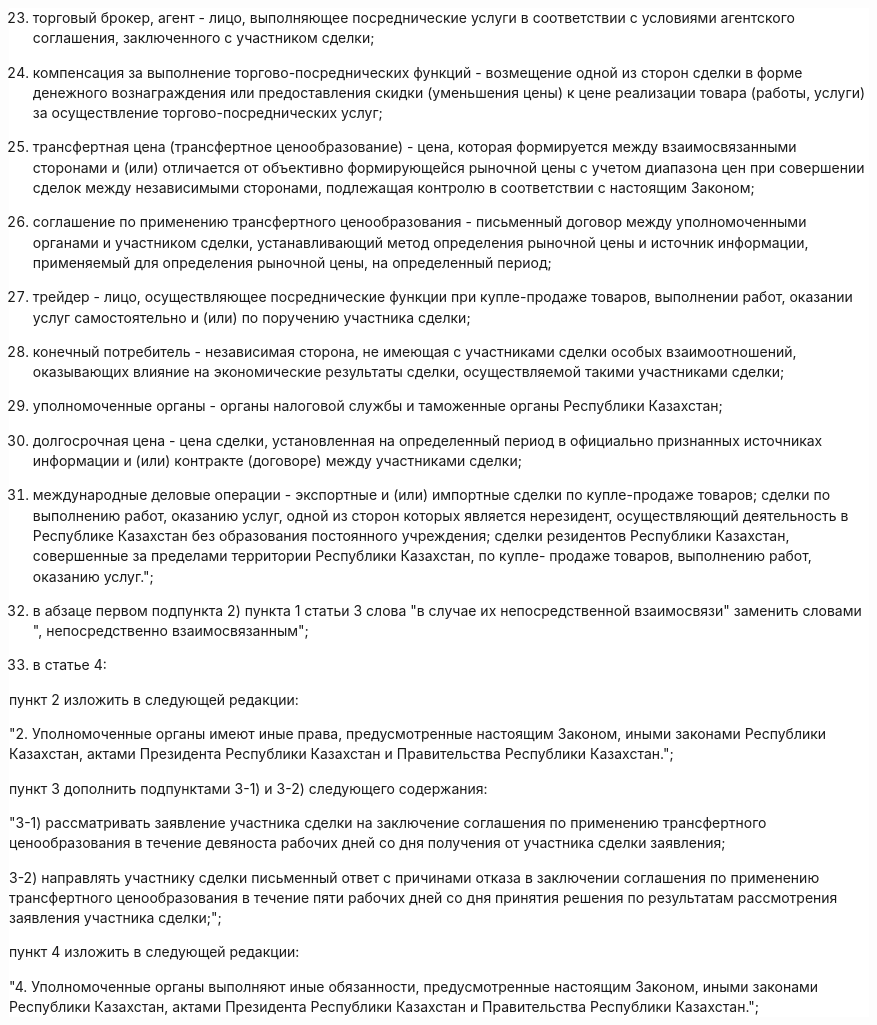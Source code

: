 23) торговый брокер, агент - лицо, выполняющее посреднические услуги в соответствии с условиями агентского соглашения, заключенного с участником сделки;

24) компенсация за выполнение торгово-посреднических функций - возмещение одной из сторон сделки в форме денежного вознаграждения или предоставления скидки (уменьшения цены) к цене реализации товара (работы, услуги) за осуществление торгово-посреднических услуг;

25) трансфертная цена (трансфертное ценообразование) - цена, которая формируется между взаимосвязанными сторонами и (или) отличается от объективно формирующейся рыночной цены с учетом диапазона цен при совершении сделок между независимыми сторонами, подлежащая контролю в соответствии с настоящим Законом;

26) соглашение по применению трансфертного ценообразования - письменный договор между уполномоченными органами и участником сделки, устанавливающий метод определения рыночной цены и источник информации, применяемый для определения рыночной цены, на определенный период;

27) трейдер - лицо, осуществляющее посреднические функции при купле-продаже товаров, выполнении работ, оказании услуг самостоятельно и (или) по поручению участника сделки;

28) конечный потребитель - независимая сторона, не имеющая с участниками сделки особых взаимоотношений, оказывающих влияние на экономические результаты сделки, осуществляемой такими участниками сделки;

29) уполномоченные органы - органы налоговой службы и таможенные органы Республики Казахстан;

30) долгосрочная цена - цена сделки, установленная на определенный период в официально признанных источниках информации и (или) контракте (договоре) между участниками сделки;

31) международные деловые операции - экспортные и (или) импортные сделки по купле-продаже товаров; сделки по выполнению работ, оказанию услуг, одной из сторон которых является нерезидент, осуществляющий деятельность в Республике Казахстан без образования постоянного учреждения; сделки резидентов Республики Казахстан, совершенные за пределами территории Республики Казахстан, по купле- продаже товаров, выполнению работ, оказанию услуг.";

2) в абзаце первом подпункта 2) пункта 1 статьи 3 слова "в случае их непосредственной взаимосвязи" заменить словами ", непосредственно взаимосвязанным";

3) в статье 4:

пункт 2 изложить в следующей редакции:

"2. Уполномоченные органы имеют иные права, предусмотренные настоящим Законом, иными законами Республики Казахстан, актами Президента Республики Казахстан и Правительства Республики Казахстан.";

пункт 3 дополнить подпунктами 3-1) и 3-2) следующего содержания:

"3-1) рассматривать заявление участника сделки на заключение соглашения по применению трансфертного ценообразования в течение девяноста рабочих дней со дня получения от участника сделки заявления;

3-2) направлять участнику сделки письменный ответ с причинами отказа в заключении соглашения по применению трансфертного ценообразования в течение пяти рабочих дней со дня принятия решения по результатам рассмотрения заявления участника сделки;";

пункт 4 изложить в следующей редакции:

"4. Уполномоченные органы выполняют иные обязанности, предусмотренные настоящим Законом, иными законами Республики Казахстан, актами Президента Республики Казахстан и Правительства Республики Казахстан.";
